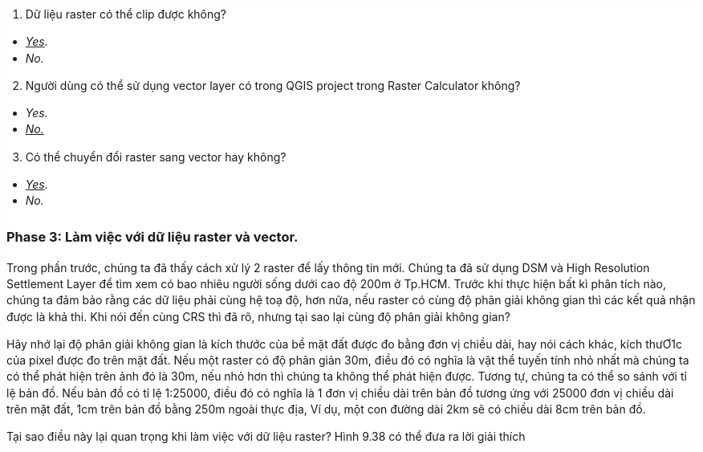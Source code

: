 1. Dữ liệu raster có thể clip được không?
*   _<span style="text-decoration:underline;">Yes</span>._
*   _No._
2. Người dùng có thể sử dụng vector layer có trong QGIS project trong Raster Calculator không?
*   _Yes._
*   _<span style="text-decoration:underline;">No.</span>_
3. Có thể chuyển đổi raster sang vector hay không?
*   _<span style="text-decoration:underline;">Yes</span>._
*   _No._


### **Phase 3: Làm việc với dữ liệu raster và vector.**

Trong phần trước, chúng ta đã thấy cách xử lý 2 raster để lấy thông tin mới. Chúng ta đã sử dụng DSM và High Resolution Settlement Layer để tìm xem có bao nhiêu người sống dưới cao độ 200m ở Tp.HCM. Trước khi thực hiện bất kì phân tích nào, chúng ta đảm bảo rằng các dữ liệu phải cùng hệ toạ độ, hơn nữa, nếu raster có cùng độ phân giải không gian thì các kết quả nhận được là khả thi. Khi nói đến cùng CRS thì đã rõ, nhưng tại sao lại cùng độ phân giải không gian?

Hãy nhớ lại độ phân giải không gian là kích thước của bề mặt đất được đo bằng đơn vị chiều dài, hay nói cách khác, kích thưƠ1c của pixel được đo trên mặt đất. Nếu một raster có độ phân giản 30m, điều đó có nghĩa là vật thể tuyến tính nhỏ nhất mà chúng ta có thể phát hiện trên ảnh đó là 30m, nếu nhỏ hơn thì chúng ta không thể phát hiện được. Tương tự, chúng ta có thể so sánh với tỉ lệ bản đồ. Nếu bản đồ có tỉ lệ 1:25000, điều đó có nghĩa là 1 đơn vị chiều dài trên bản đồ tương ứng với 25000 đơn vị chiều dài trên mặt đất, 1cm trên bản đồ bằng 250m ngoài thực địa, Ví dụ, một con đường dài 2km sẽ có chiều dài 8cm trên bản đồ.

Tại sao điều này lại quan trọng khi làm việc với dữ liệu raster? Hình 9.38 có thể đưa ra lời giải thích

